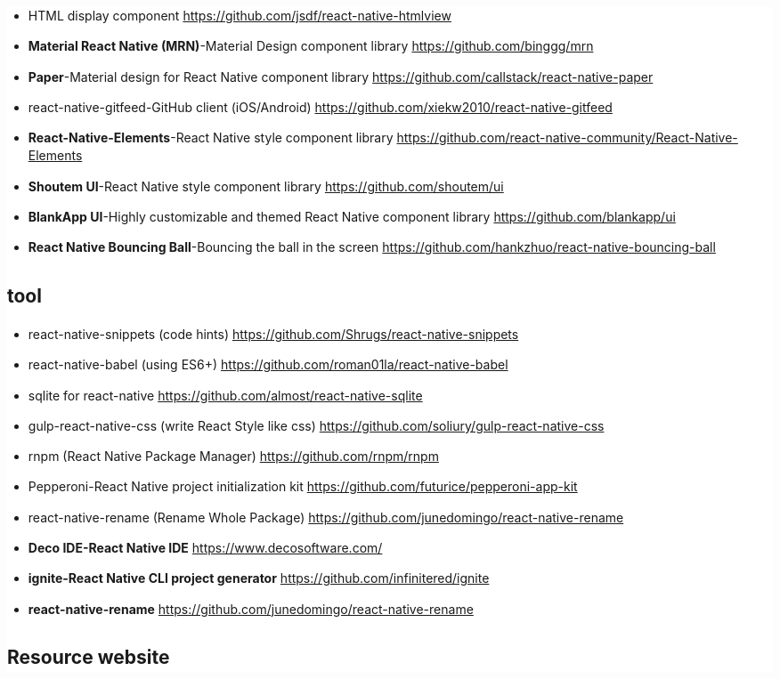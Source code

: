 * HTML display component
https://github.com/jsdf/react-native-htmlview

* **Material React Native (MRN)**-Material Design component library
https://github.com/binggg/mrn

* **Paper**-Material design for React Native component library
https://github.com/callstack/react-native-paper

* react-native-gitfeed-GitHub client (iOS/Android)
https://github.com/xiekw2010/react-native-gitfeed

* **React-Native-Elements**-React Native style component library
https://github.com/react-native-community/React-Native-Elements

* **Shoutem UI**-React Native style component library
https://github.com/shoutem/ui

* **BlankApp UI**-Highly customizable and themed React Native component library
https://github.com/blankapp/ui

* **React Native Bouncing Ball**-Bouncing the ball in the screen
https://github.com/hankzhuo/react-native-bouncing-ball

## tool

* react-native-snippets (code hints)
https://github.com/Shrugs/react-native-snippets

* react-native-babel (using ES6+)
https://github.com/roman01la/react-native-babel

* sqlite for react-native
https://github.com/almost/react-native-sqlite

* gulp-react-native-css (write React Style like css)
https://github.com/soliury/gulp-react-native-css

* rnpm (React Native Package Manager)
https://github.com/rnpm/rnpm

* Pepperoni-React Native project initialization kit
https://github.com/futurice/pepperoni-app-kit

* react-native-rename (Rename Whole Package)
https://github.com/junedomingo/react-native-rename

* **Deco IDE-React Native IDE**
https://www.decosoftware.com/

* **ignite-React Native CLI project generator**
https://github.com/infinitered/ignite

* **react-native-rename**
https://github.com/junedomingo/react-native-rename

## Resource website
